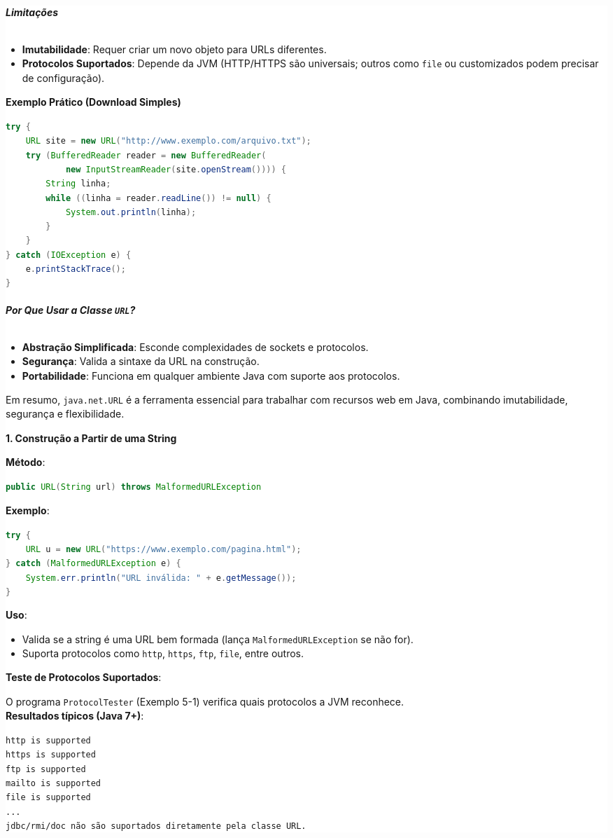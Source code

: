 ###### **Limitações**  
- **Imutabilidade**: Requer criar um novo objeto para URLs diferentes.  
- **Protocolos Suportados**: Depende da JVM (HTTP/HTTPS são universais; outros como `file` ou customizados podem precisar de configuração).  

**Exemplo Prático (Download Simples)**  
```java
try {
    URL site = new URL("http://www.exemplo.com/arquivo.txt");
    try (BufferedReader reader = new BufferedReader(
            new InputStreamReader(site.openStream()))) {
        String linha;
        while ((linha = reader.readLine()) != null) {
            System.out.println(linha);
        }
    }
} catch (IOException e) {
    e.printStackTrace();
}
```

###### **Por Que Usar a Classe `URL`?**  

- **Abstração Simplificada**: Esconde complexidades de sockets e protocolos.  
- **Segurança**: Valida a sintaxe da URL na construção.  
- **Portabilidade**: Funciona em qualquer ambiente Java com suporte aos protocolos.  

Em resumo, `java.net.URL` é a ferramenta essencial para trabalhar com recursos web em Java, combinando imutabilidade, segurança e flexibilidade. 


**1. Construção a Partir de uma String**  

**Método**:  
```java
public URL(String url) throws MalformedURLException
```  
**Exemplo**:  
```java
try {
    URL u = new URL("https://www.exemplo.com/pagina.html");
} catch (MalformedURLException e) {
    System.err.println("URL inválida: " + e.getMessage());
}
```  
**Uso**:  
- Valida se a string é uma URL bem formada (lança `MalformedURLException` se não for).  
- Suporta protocolos como `http`, `https`, `ftp`, `file`, entre outros.  


**Teste de Protocolos Suportados**:  

O programa `ProtocolTester` (Exemplo 5-1) verifica quais protocolos a JVM reconhece.  
**Resultados típicos (Java 7+)**:
```
http is supported
https is supported
ftp is supported
mailto is supported
file is supported
... 
jdbc/rmi/doc não são suportados diretamente pela classe URL.
```

